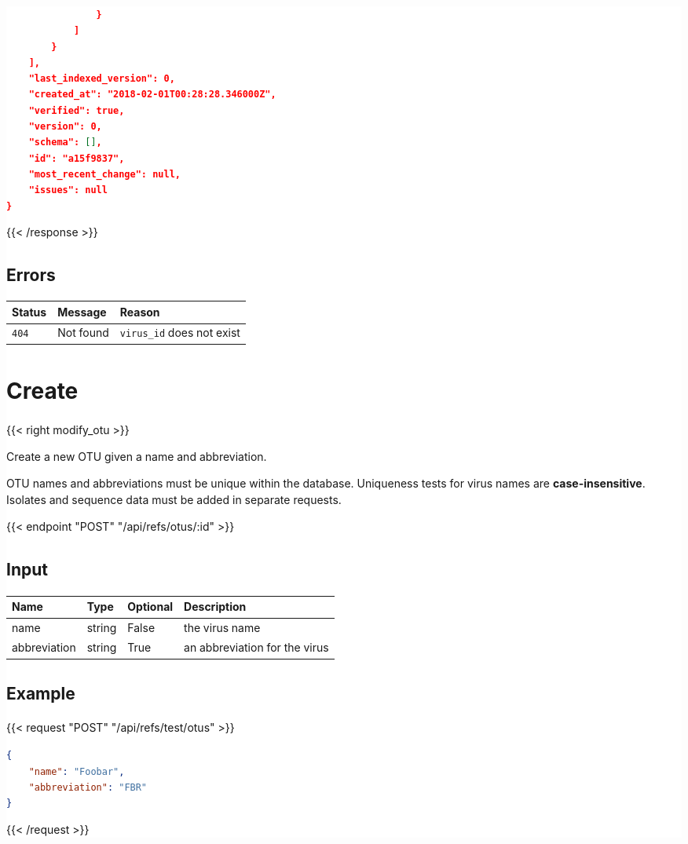 ```json
				}
			]
		}
	],
	"last_indexed_version": 0,
	"created_at": "2018-02-01T00:28:28.346000Z",
	"verified": true,
	"version": 0,
	"schema": [],
	"id": "a15f9837",
	"most_recent_change": null,
	"issues": null
}
```
{{< /response >}}

## Errors

| Status | Message   | Reason                    |
| :----- | :-------- | :------------------------ |
| `404`  | Not found | `virus_id` does not exist |


# Create

{{< right modify_otu >}}

Create a new OTU given a name and abbreviation.

OTU names and abbreviations must be unique within the database. Uniqueness tests for virus names are **case-insensitive**. Isolates and sequence data must be added in separate requests.

{{< endpoint "POST" "/api/refs/otus/:id" >}}

## Input

| Name         | Type   | Optional | Description                   |
| :----------- | :----- | :------- | :---------------------------- |
| name         | string | False    | the virus name                |
| abbreviation | string | True     | an abbreviation for the virus |

## Example

{{< request "POST" "/api/refs/test/otus" >}}
```json
{
	"name": "Foobar",
	"abbreviation": "FBR"
}
```
{{< /request >}}
